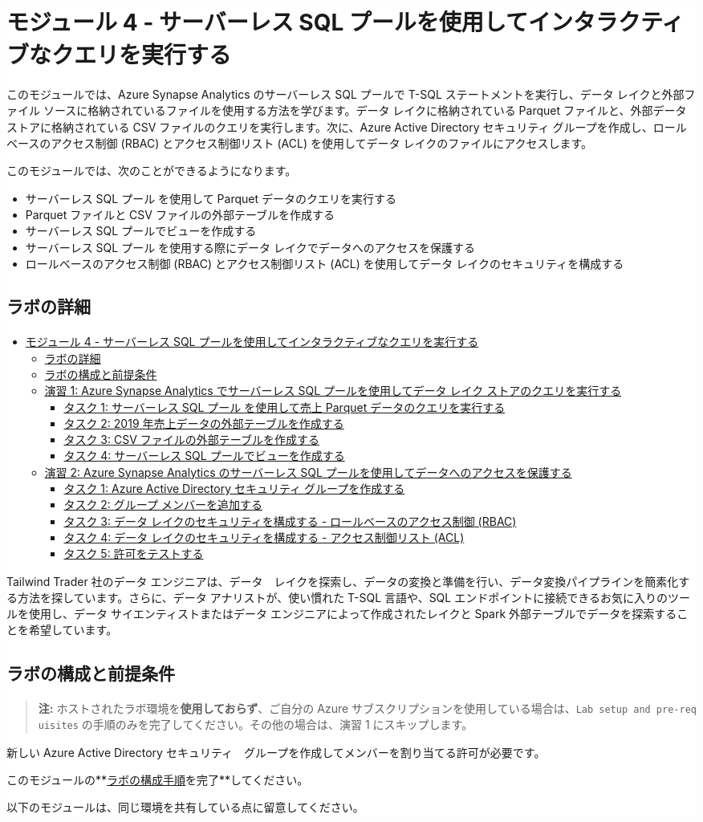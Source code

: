 ﻿# モジュール 4 - サーバーレス SQL プールを使用してインタラクティブなクエリを実行する

このモジュールでは、Azure Synapse Analytics のサーバーレス SQL プールで T-SQL ステートメントを実行し、データ レイクと外部ファイル ソースに格納されているファイルを使用する方法を学びます。データ レイクに格納されている Parquet ファイルと、外部データ ストアに格納されている CSV ファイルのクエリを実行します。次に、Azure Active Directory セキュリティ グループを作成し、ロールベースのアクセス制御 (RBAC) とアクセス制御リスト (ACL) を使用してデータ レイクのファイルにアクセスします。

このモジュールでは、次のことができるようになります。

- サーバーレス SQL プール を使用して Parquet データのクエリを実行する
- Parquet ファイルと CSV ファイルの外部テーブルを作成する
- サーバーレス SQL プールでビューを作成する
- サーバーレス SQL プール を使用する際にデータ レイクでデータへのアクセスを保護する
- ロールベースのアクセス制御 (RBAC) とアクセス制御リスト (ACL) を使用してデータ レイクのセキュリティを構成する

## ラボの詳細

- [モジュール 4 - サーバーレス SQL プールを使用してインタラクティブなクエリを実行する](#module-4---run-interactive-queries-using-serverless-sql-pools)
  - [ラボの詳細](#lab-details)
  - [ラボの構成と前提条件](#lab-setup-and-pre-requisites)
  - [演習 1: Azure Synapse Analytics でサーバーレス SQL プールを使用してデータ レイク ストアのクエリを実行する](#exercise-1-querying-a-data-lake-store-using-serverless-sql-pools-in-azure-synapse-analytics)
    - [タスク 1: サーバーレス SQL プール を使用して売上 Parquet データのクエリを実行する](#task-1-query-sales-parquet-data-with-serverless-sql-pools)
    - [タスク 2: 2019 年売上データの外部テーブルを作成する](#task-2-create-an-external-table-for-2019-sales-data)
    - [タスク 3: CSV ファイルの外部テーブルを作成する](#task-3-create-an-external-table-for-csv-files)
    - [タスク 4: サーバーレス SQL プールでビューを作成する](#task-4-create-a-view-with-a-serverless-sql-pool)
  - [演習 2: Azure Synapse Analytics のサーバーレス SQL プールを使用してデータへのアクセスを保護する](#exercise-2-securing-access-to-data-through-using-a-serverless-sql-pool-in-azure-synapse-analytics)
    - [タスク 1: Azure Active Directory セキュリティ グループを作成する](#task-1-create-azure-active-directory-security-groups)
    - [タスク 2: グループ メンバーを追加する](#task-2-add-group-members)
    - [タスク 3: データ レイクのセキュリティを構成する - ロールベースのアクセス制御 (RBAC)](#task-3-configure-data-lake-security---role-based-access-control-rbac)
    - [タスク 4: データ レイクのセキュリティを構成する - アクセス制御リスト (ACL)](#task-4-configure-data-lake-security---access-control-lists-acls)
    - [タスク 5: 許可をテストする](#task-5-test-permissions)

Tailwind Trader 社のデータ エンジニアは、データ　レイクを探索し、データの変換と準備を行い、データ変換パイプラインを簡素化する方法を探しています。さらに、データ アナリストが、使い慣れた T-SQL 言語や、SQL エンドポイントに接続できるお気に入りのツールを使用し、データ サイエンティストまたはデータ エンジニアによって作成されたレイクと Spark 外部テーブルでデータを探索することを希望しています。

## ラボの構成と前提条件

> **注:** ホストされたラボ環境を**使用しておらず**、ご自分の Azure サブスクリプションを使用している場合は、`Lab setup and pre-requisites` の手順のみを完了してください。その他の場合は、演習 1 にスキップします。

新しい Azure Active Directory セキュリティ　グループを作成してメンバーを割り当てる許可が必要です。

このモジュールの**[ラボの構成手順](https://github.com/solliancenet/microsoft-data-engineering-ilt-deploy/blob/main/setup/04/README.md)を完了**してください。

以下のモジュールは、同じ環境を共有している点に留意してください。

